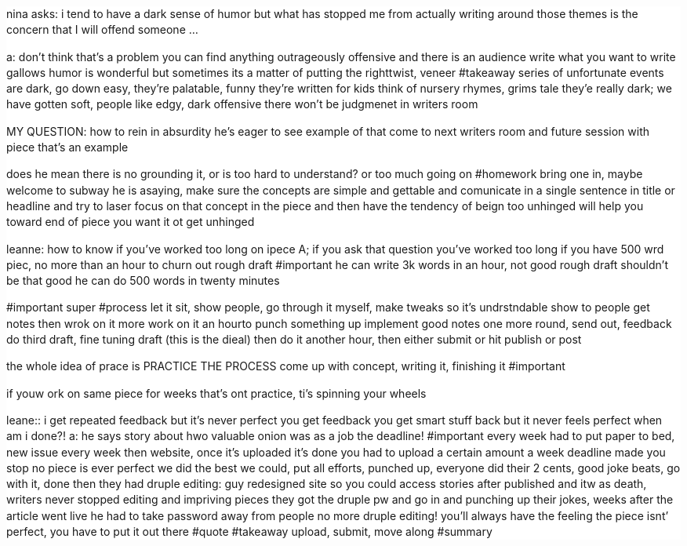 nina asks: i tend to have a dark sense of humor but what has stopped me from actually writing around those themes is the concern that I will offend someone …

a: don’t think that’s a problem
you can find anything outrageously offensive and there is an audience
write what you want to write
gallows humor is wonderful but sometimes its a matter of putting the righttwist, veneer #takeaway
series of unfortunate events are dark, go down easy, they’re palatable, funny
they’re written for kids
think of nursery rhymes, grims tale
they’e really dark; we have gotten soft, people like edgy, dark offensive
there won’t be judgmenet in writers room


MY QUESTION: how to rein in absurdity
he’s eager to see example of that
come to next writers room and future session with piece that’s an example

does he mean there is no grounding it, or is too hard to understand? or too much going on
#homework bring one in, maybe welcome to subway
he is asaying, make sure the concepts are simple and gettable and comunicate in a single sentence in title or headline and try to laser focus on that concept in the piece
and then have the tendency of beign too unhinged will help you
toward end of piece you want it ot get unhinged 

leanne: how to know if you’ve worked too long on ipece
A; if you ask that question you’ve worked too long
if you have 500 wrd piec, no more than an hour to churn out rough draft #important
he can write 3k words in an hour, not good
rough draft shouldn’t be that good
he can do 500 words in twenty minutes 

#important super #process
let it sit, show people, go through it myself, make tweaks so it’s undrstndable
show to people
get notes
then wrok on it more
work on it an hourto punch something up
implement good notes
one more round, send out, feedback
do third draft, fine tuning draft (this is the dieal)
then do it another hour, then either submit or hit publish or post

the whole idea of prace is PRACTICE THE PROCESS
come up with concept, writing it, finishing it #important

if youw ork on same piece for weeks that’s ont practice, ti’s spinning your wheels

leane:: i get repeated feedback but it’s never perfect
you get feedback you get smart stuff back but it never feels perfect
when am i done?!
a: he says story about hwo valuable onion was as a job
the deadline! #important
every week had to put paper to bed, new issue every week
then website, once it’s uploaded it’s done
you had to upload a certain amount a week
deadline made you stop 
no piece is ever perfect
we did the best we could, put all efforts, punched up, everyone did their 2 cents, good joke beats, go with it, done
then they had druple editing: guy redesigned site so you could access stories after published 
and itw as death, writers never stopped editing and impriving pieces 
they got the druple pw and go in and punching up their jokes, weeks after the article went live
he had to take password away from people
no more druple editing! 
you’ll always have the feeling the piece isnt’ perfect, you have to put it out there #quote #takeaway
upload, submit, move along #summary